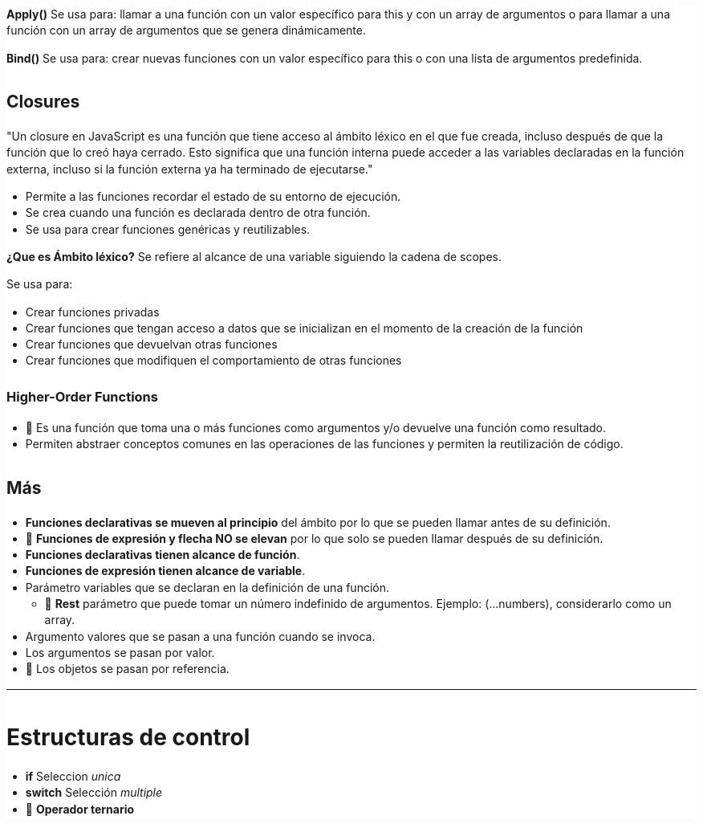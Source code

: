 **Apply()** Se usa para: llamar a una función con un valor específico para this y con un array de argumentos o para llamar a una función con un array de argumentos que se genera dinámicamente. 

**Bind()** Se usa para: crear nuevas funciones con un valor específico para this o con una lista de argumentos predefinida.

## Closures
"Un closure en JavaScript es una función que tiene acceso al ámbito léxico en el que fue creada, incluso después de que la función que lo creó haya cerrado. Esto significa que una función interna puede acceder a las variables declaradas en la función externa, incluso si la función externa ya ha terminado de ejecutarse."
- Permite a las funciones recordar el estado de su entorno de ejecución.
- Se crea cuando una función es declarada dentro de otra función.
- Se usa para crear funciones genéricas y reutilizables.

**¿Que es Ámbito léxico?** Se refiere al alcance de una variable siguiendo la cadena de scopes.

Se usa para:
- Crear funciones privadas
- Crear funciones que tengan acceso a datos que se inicializan en el momento de la creación de la función
- Crear funciones que devuelvan otras funciones
- Crear funciones que modifiquen el comportamiento de otras funciones

### Higher-Order Functions

- 🤖 Es una función que toma una o más funciones como argumentos y/o devuelve una función como resultado.
- Permiten abstraer conceptos comunes en las operaciones de las funciones y permiten la reutilización de código.

## Más

- **Funciones declarativas se mueven al principio** del ámbito por lo que se pueden llamar antes de su definición.
- 🤖 **Funciones de expresión y flecha NO se elevan** por lo que solo se pueden llamar después de su definición.
- **Funciones declarativas tienen alcance de función**.
- **Funciones de expresión tienen alcance de variable**.
- Parámetro variables que se declaran en la definición de una función.
  - 🦖 **Rest** parámetro que puede tomar un número indefinido de argumentos. Ejemplo: (...numbers), considerarlo como un array. 
- Argumento valores que se pasan a una función cuando se invoca.
- Los argumentos se pasan por valor.
- 🚩 Los objetos se pasan por referencia.

---

# Estructuras de control

- **if** Seleccion _unica_
- **switch** Selección _multiple_
- 🚩 **Operador ternario**
